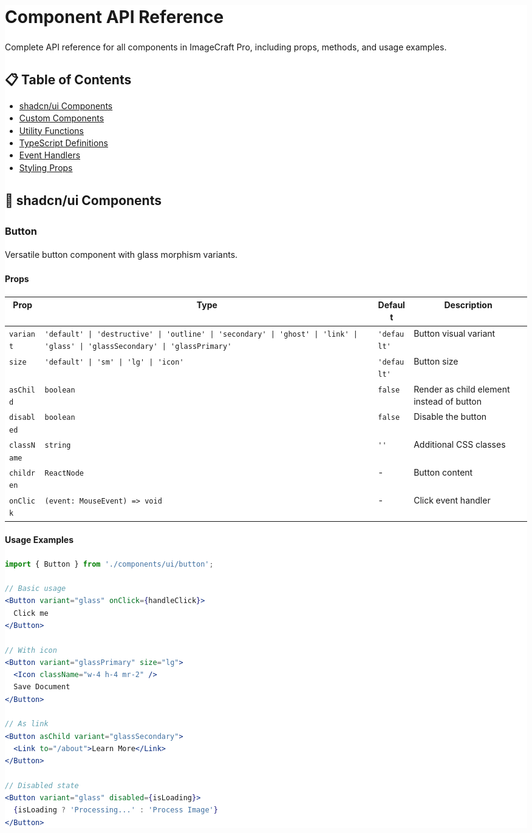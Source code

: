 # Component API Reference

Complete API reference for all components in ImageCraft Pro, including props, methods, and usage examples.

## 📋 Table of Contents

- [shadcn/ui Components](#shadcnui-components)
- [Custom Components](#custom-components)
- [Utility Functions](#utility-functions)
- [TypeScript Definitions](#typescript-definitions)
- [Event Handlers](#event-handlers)
- [Styling Props](#styling-props)

## 🧩 shadcn/ui Components

### Button

Versatile button component with glass morphism variants.

#### Props

| Prop | Type | Default | Description |
|------|------|---------|-------------|
| `variant` | `'default' \| 'destructive' \| 'outline' \| 'secondary' \| 'ghost' \| 'link' \| 'glass' \| 'glassSecondary' \| 'glassPrimary'` | `'default'` | Button visual variant |
| `size` | `'default' \| 'sm' \| 'lg' \| 'icon'` | `'default'` | Button size |
| `asChild` | `boolean` | `false` | Render as child element instead of button |
| `disabled` | `boolean` | `false` | Disable the button |
| `className` | `string` | `''` | Additional CSS classes |
| `children` | `ReactNode` | - | Button content |
| `onClick` | `(event: MouseEvent) => void` | - | Click event handler |

#### Usage Examples

```jsx
import { Button } from './components/ui/button';

// Basic usage
<Button variant="glass" onClick={handleClick}>
  Click me
</Button>

// With icon
<Button variant="glassPrimary" size="lg">
  <Icon className="w-4 h-4 mr-2" />
  Save Document
</Button>

// As link
<Button asChild variant="glassSecondary">
  <Link to="/about">Learn More</Link>
</Button>

// Disabled state
<Button variant="glass" disabled={isLoading}>
  {isLoading ? 'Processing...' : 'Process Image'}
</Button>
```

